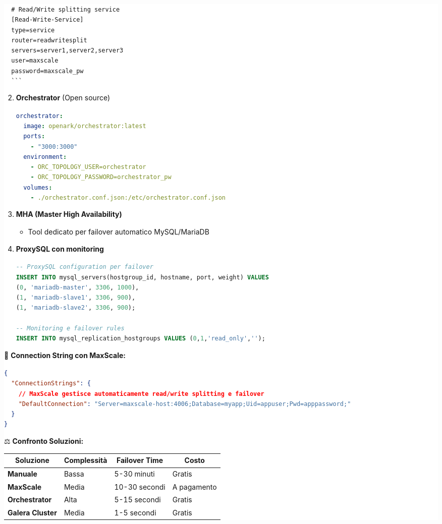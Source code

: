       # Read/Write splitting service
      [Read-Write-Service]
      type=service
      router=readwritesplit
      servers=server1,server2,server3
      user=maxscale
      password=maxscale_pw
      ```

  2. **Orchestrator** (Open source)

      ```yaml
      orchestrator:
        image: openark/orchestrator:latest
        ports:
          - "3000:3000"
        environment:
          - ORC_TOPOLOGY_USER=orchestrator
          - ORC_TOPOLOGY_PASSWORD=orchestrator_pw
        volumes:
          - ./orchestrator.conf.json:/etc/orchestrator.conf.json
      ```

  3. **MHA (Master High Availability)**

     - Tool dedicato per failover automatico MySQL/MariaDB

  4. **ProxySQL con monitoring**

      ```sql
      -- ProxySQL configuration per failover
      INSERT INTO mysql_servers(hostgroup_id, hostname, port, weight) VALUES
      (0, 'mariadb-master', 3306, 1000),
      (1, 'mariadb-slave1', 3306, 900),
      (1, 'mariadb-slave2', 3306, 900);

      -- Monitoring e failover rules
      INSERT INTO mysql_replication_hostgroups VALUES (0,1,'read_only','');
      ```

📝 **Connection String con MaxScale:**

```json
{
  "ConnectionStrings": {
    // MaxScale gestisce automaticamente read/write splitting e failover
    "DefaultConnection": "Server=maxscale-host:4006;Database=myapp;Uid=appuser;Pwd=apppassword;"
  }
}
```

⚖️ **Confronto Soluzioni:**


| **Soluzione** | **Complessità** | **Failover Time** | **Costo** |
| --- |  --- |  --- |  --- |
| **Manuale** | Bassa | 5-30 minuti | Gratis |
| **MaxScale** | Media | 10-30 secondi | A pagamento |
| **Orchestrator** | Alta | 5-15 secondi | Gratis |
| **Galera Cluster** | Media | 1-5 secondi | Gratis |


[^1]: CAP Theorem: